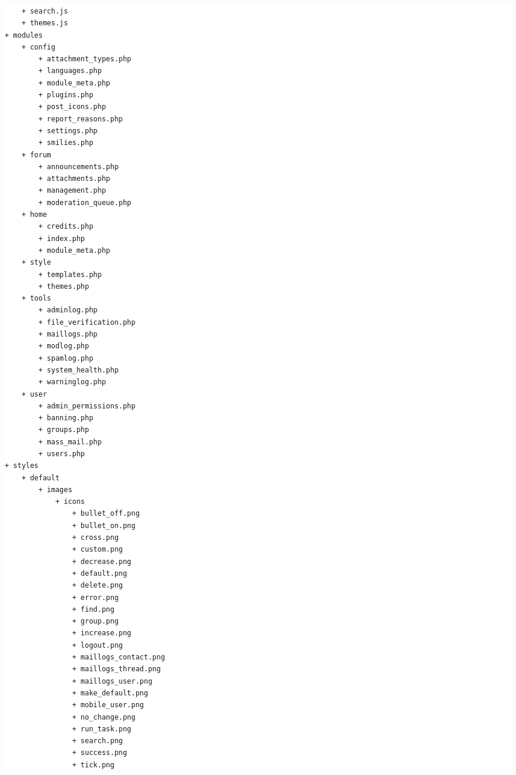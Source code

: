 		+ search.js
		+ themes.js
	+ modules
		+ config
			+ attachment_types.php
			+ languages.php
			+ module_meta.php
			+ plugins.php
			+ post_icons.php
			+ report_reasons.php
			+ settings.php
			+ smilies.php
		+ forum
			+ announcements.php
			+ attachments.php
			+ management.php
			+ moderation_queue.php
		+ home
			+ credits.php
			+ index.php
			+ module_meta.php
		+ style
			+ templates.php
			+ themes.php
		+ tools
			+ adminlog.php
			+ file_verification.php
			+ maillogs.php
			+ modlog.php
			+ spamlog.php
			+ system_health.php
			+ warninglog.php
		+ user
			+ admin_permissions.php
			+ banning.php
			+ groups.php
			+ mass_mail.php
			+ users.php
	+ styles
		+ default
			+ images
				+ icons
					+ bullet_off.png
					+ bullet_on.png
					+ cross.png
					+ custom.png
					+ decrease.png
					+ default.png
					+ delete.png
					+ error.png
					+ find.png
					+ group.png
					+ increase.png
					+ logout.png
					+ maillogs_contact.png
					+ maillogs_thread.png
					+ maillogs_user.png
					+ make_default.png
					+ mobile_user.png
					+ no_change.png
					+ run_task.png
					+ search.png
					+ success.png
					+ tick.png
